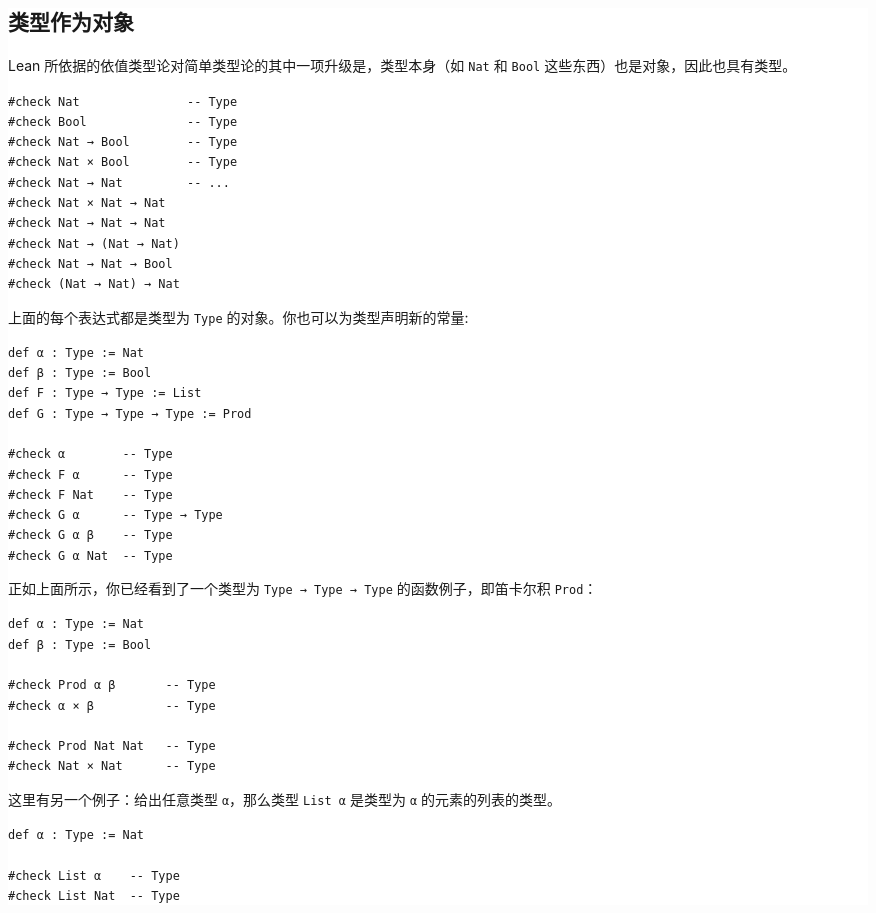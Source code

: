 

## 类型作为对象



Lean 所依据的依值类型论对简单类型论的其中一项升级是，类型本身（如 ``Nat`` 和 ``Bool`` 这些东西）也是对象，因此也具有类型。

```lean
#check Nat               -- Type
#check Bool              -- Type
#check Nat → Bool        -- Type
#check Nat × Bool        -- Type
#check Nat → Nat         -- ...
#check Nat × Nat → Nat
#check Nat → Nat → Nat
#check Nat → (Nat → Nat)
#check Nat → Nat → Bool
#check (Nat → Nat) → Nat
```



上面的每个表达式都是类型为 ``Type`` 的对象。你也可以为类型声明新的常量:

```lean
def α : Type := Nat
def β : Type := Bool
def F : Type → Type := List
def G : Type → Type → Type := Prod

#check α        -- Type
#check F α      -- Type
#check F Nat    -- Type
#check G α      -- Type → Type
#check G α β    -- Type
#check G α Nat  -- Type
```



正如上面所示，你已经看到了一个类型为 ``Type → Type → Type`` 的函数例子，即笛卡尔积 `Prod`：

```lean
def α : Type := Nat
def β : Type := Bool

#check Prod α β       -- Type
#check α × β          -- Type

#check Prod Nat Nat   -- Type
#check Nat × Nat      -- Type
```



这里有另一个例子：给出任意类型 ``α``，那么类型 ``List α`` 是类型为 ``α`` 的元素的列表的类型。

```lean
def α : Type := Nat

#check List α    -- Type
#check List Nat  -- Type
```
